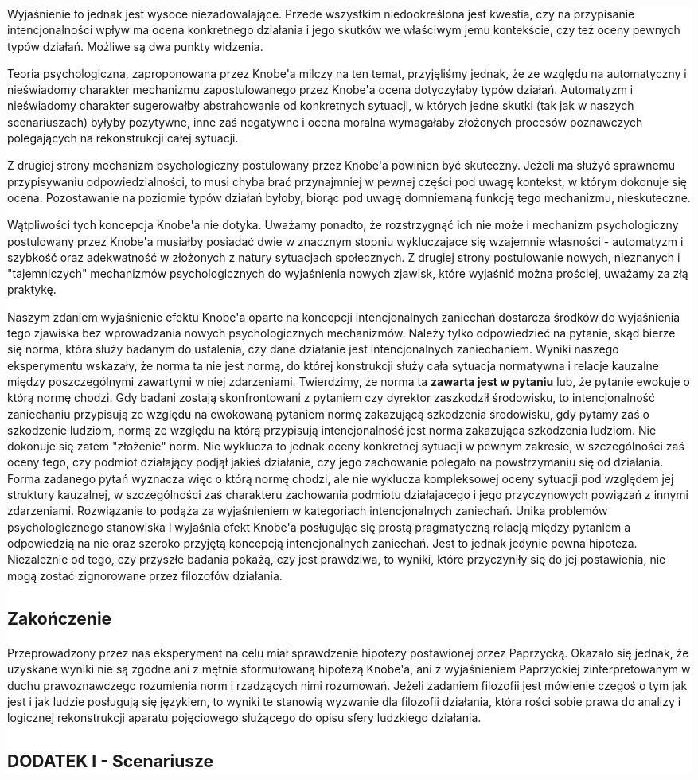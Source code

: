 Wyjaśnienie to jednak jest wysoce niezadowalające. Przede wszystkim niedookreślona jest kwestia, czy na przypisanie intencjonalności wpływ ma ocena konkretnego działania i jego skutków we właściwym jemu kontekście, czy też oceny pewnych typów działań. Możliwe są dwa punkty widzenia. 

Teoria psychologiczna, zaproponowana przez Knobe'a milczy na ten temat, przyjęliśmy jednak, że ze względu na automatyczny i nieświadomy charakter mechanizmu zapostulowanego przez Knobe'a ocena dotyczyłaby typów działań. Automatyzm i nieświadomy charakter sugerowałby abstrahowanie od konkretnych sytuacji, w których jedne skutki (tak jak w naszych scenariuszach) byłyby pozytywne, inne zaś negatywne i ocena moralna wymagałaby złożonych procesów poznawczych polegających na rekonstrukcji całej sytuacji.

Z drugiej strony mechanizm psychologiczny postulowany przez Knobe'a powinien być skuteczny. Jeżeli ma służyć sprawnemu przypisywaniu odpowiedzialności, to musi chyba brać przynajmniej w pewnej części pod uwagę kontekst, w którym dokonuje się ocena. Pozostawanie na poziomie typów działań byłoby, biorąc pod uwagę domniemaną funkcję tego mechanizmu, nieskuteczne. 

Wątpliwości tych koncepcja Knobe'a nie dotyka. Uważamy ponadto, że rozstrzygnąć ich nie może i mechanizm psychologiczny postulowany przez Knobe'a musiałby posiadać dwie w znacznym stopniu wykluczajace się wzajemnie własności - automatyzm i szybkość oraz adekwatność w złożonych z natury sytuacjach społecznych. Z drugiej strony postulowanie nowych, nieznanych i "tajemniczych" mechanizmów psychologicznych do wyjaśnienia nowych zjawisk, które wyjaśnić można prościej, uważamy za złą praktykę. 

Naszym zdaniem wyjaśnienie efektu Knobe'a oparte na koncepcji intencjonalnych zaniechań dostarcza środków do wyjaśnienia tego zjawiska bez wprowadzania nowych psychologicznych mechanizmów. Należy tylko odpowiedzieć na pytanie, skąd bierze się norma, która służy badanym do ustalenia, czy dane działanie jest intencjonalnych zaniechaniem. Wyniki naszego eksperymentu wskazały, że norma ta nie jest normą, do której konstrukcji służy cała sytuacja normatywna i relacje kauzalne między poszczególnymi zawartymi w niej zdarzeniami. Twierdzimy, że norma ta **zawarta jest w pytaniu** lub, że pytanie ewokuje o którą normę chodzi. Gdy badani zostają skonfrontowani z pytaniem czy dyrektor zaszkodził środowisku, to intencjonalność zaniechaniu przypisują ze względu na ewokowaną pytaniem normę zakazującą szkodzenia środowisku, gdy pytamy zaś o szkodzenie ludziom, normą ze względu na którą przypisują intencjonalność jest norma zakazująca szkodzenia ludziom. Nie dokonuje się zatem "złożenie" norm. Nie wyklucza to jednak  oceny konkretnej sytuacji w pewnym zakresie, w szczególności zaś oceny tego, czy podmiot działający podjął jakieś działanie, czy jego zachowanie polegało na powstrzymaniu się od działania. Forma zadanego pytań wyznacza więc o którą normę chodzi, ale nie wyklucza kompleksowej oceny sytuacji pod względem jej struktury kauzalnej, w szczególności zaś charakteru zachowania podmiotu działajacego i jego przyczynowych powiązań z innymi zdarzeniami. 
Rozwiązanie to podąża za wyjaśnieniem w kategoriach intencjonalnych zaniechań. Unika problemów psychologicznego stanowiska i wyjaśnia efekt Knobe'a posługując się prostą pragmatyczną relacją między pytaniem a odpowiedzią na nie oraz szeroko przyjętą koncepcją intencjonalnych zaniechań. Jest to jednak jedynie pewna hipoteza. Niezależnie od tego, czy przyszłe badania pokażą, czy jest prawdziwa, to wyniki, które przyczyniły się do jej postawienia, nie mogą zostać zignorowane przez filozofów działania.  

## Zakończenie
Przeprowadzony przez nas eksperyment na celu miał sprawdzenie hipotezy postawionej przez Paprzycką. Okazało się jednak, że uzyskane wyniki nie są zgodne ani z mętnie sformułowaną hipotezą Knobe'a, ani z wyjaśnieniem Paprzyckiej zinterpretowanym w duchu prawoznawczego rozumienia norm i rzadzących nimi rozumowań. Jeżeli zadaniem filozofii jest mówienie czegoś o tym jak jest i jak ludzie posługują się językiem, to wyniki te stanowią wyzwanie dla filozofii działania, która rości sobie prawa do analizy i logicznej rekonstrukcji aparatu pojęciowego służącego do opisu sfery ludzkiego działania. 

## DODATEK I - Scenariusze
